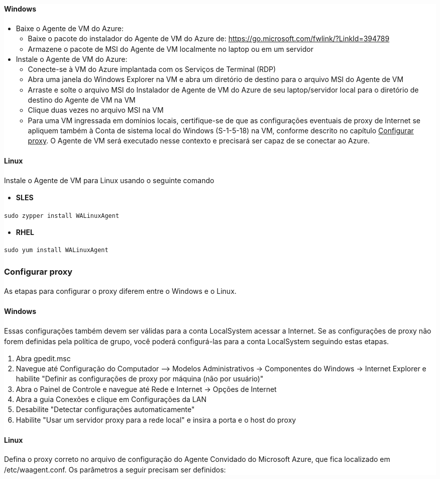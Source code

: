 #### <a name="b2db5c9a-a076-42c6-9835-16945868e866"></a>Windows

* Baixe o Agente de VM do Azure:
	* Baixe o pacote do instalador do Agente de VM do Azure de: <https://go.microsoft.com/fwlink/?LinkId=394789>
	* Armazene o pacote de MSI do Agente de VM localmente no laptop ou em um servidor
* Instale o Agente de VM do Azure:
	* Conecte-se à VM do Azure implantada com os Serviços de Terminal (RDP)
	* Abra uma janela do Windows Explorer na VM e abra um diretório de destino para o arquivo MSI do Agente de VM
	* Arraste e solte o arquivo MSI do Instalador de Agente de VM do Azure de seu laptop/servidor local para o diretório de destino do Agente de VM na VM
	* Clique duas vezes no arquivo MSI na VM
	* Para uma VM ingressada em domínios locais, certifique-se de que as configurações eventuais de proxy de Internet se apliquem também à Conta de sistema local do Windows (S-1-5-18) na VM, conforme descrito no capítulo [Configurar proxy][deployment-guide-configure-proxy]. O Agente de VM será executado nesse contexto e precisará ser capaz de se conectar ao Azure.

#### <a name="6889ff12-eaaf-4f3c-97e1-7c9edc7f7542"></a>Linux
Instale o Agente de VM para Linux usando o seguinte comando

- **SLES**

```
sudo zypper install WALinuxAgent
```
- **RHEL**

```
sudo yum install WALinuxAgent
```

### <a name="baccae00-6f79-4307-ade4-40292ce4e02d"></a>Configurar proxy
As etapas para configurar o proxy diferem entre o Windows e o Linux.

#### Windows
Essas configurações também devem ser válidas para a conta LocalSystem acessar a Internet. Se as configurações de proxy não forem definidas pela política de grupo, você poderá configurá-las para a conta LocalSystem seguindo estas etapas.

1.	Abra gpedit.msc
1.	Navegue até Configuração do Computador –> Modelos Administrativos -> Componentes do Windows -> Internet Explorer e habilite "Definir as configurações de proxy por máquina (não por usuário)"
1.	Abra o Painel de Controle e navegue até Rede e Internet -> Opções de Internet
1.	Abra a guia Conexões e clique em Configurações da LAN
1.	Desabilite "Detectar configurações automaticamente"
1.	Habilite "Usar um servidor proxy para a rede local" e insira a porta e o host do proxy

#### Linux
Defina o proxy correto no arquivo de configuração do Agente Convidado do Microsoft Azure, que fica localizado em /etc/waagent.conf. Os parâmetros a seguir precisam ser definidos:


[767598]: https://service.sap.com/sap/support/notes/767598
[773830]: https://service.sap.com/sap/support/notes/773830
[826037]: https://service.sap.com/sap/support/notes/826037
[965908]: https://service.sap.com/sap/support/notes/965908
[1031096]: https://service.sap.com/sap/support/notes/1031096
[1139904]: https://service.sap.com/sap/support/notes/1139904
[1173395]: https://service.sap.com/sap/support/notes/1173395
[1245200]: https://service.sap.com/sap/support/notes/1245200
[1409604]: https://service.sap.com/sap/support/notes/1409604
[1558958]: https://service.sap.com/sap/support/notes/1558958
[1585981]: https://service.sap.com/sap/support/notes/1585981
[1588316]: https://service.sap.com/sap/support/notes/1588316
[1590719]: https://service.sap.com/sap/support/notes/1590719
[1597355]: https://service.sap.com/sap/support/notes/1597355
[1605680]: https://service.sap.com/sap/support/notes/1605680
[1619720]: https://service.sap.com/sap/support/notes/1619720
[1619726]: https://service.sap.com/sap/support/notes/1619726
[1619967]: https://service.sap.com/sap/support/notes/1619967
[1750510]: https://service.sap.com/sap/support/notes/1750510
[1752266]: https://service.sap.com/sap/support/notes/1752266
[1757924]: https://service.sap.com/sap/support/notes/1757924
[1757928]: https://service.sap.com/sap/support/notes/1757928
[1758182]: https://service.sap.com/sap/support/notes/1758182
[1758496]: https://service.sap.com/sap/support/notes/1758496
[1772688]: https://service.sap.com/sap/support/notes/1772688
[1814258]: https://service.sap.com/sap/support/notes/1814258
[1882376]: https://service.sap.com/sap/support/notes/1882376
[1909114]: https://service.sap.com/sap/support/notes/1909114
[1922555]: https://service.sap.com/sap/support/notes/1922555
[1928533]: https://service.sap.com/sap/support/notes/1928533
[1941500]: https://service.sap.com/sap/support/notes/1941500
[1956005]: https://service.sap.com/sap/support/notes/1956005
[1973241]: https://service.sap.com/sap/support/notes/1973241
[1984787]: https://service.sap.com/sap/support/notes/1984787
[1999351]: https://service.sap.com/sap/support/notes/1999351
[2002167]: https://service.sap.com/sap/support/notes/2002167
[2015553]: https://service.sap.com/sap/support/notes/2015553
[2039619]: https://service.sap.com/sap/support/notes/2039619
[2121797]: https://service.sap.com/sap/support/notes/2121797
[2134316]: https://service.sap.com/sap/support/notes/2134316
[2178632]: https://service.sap.com/sap/support/notes/2178632
[2191498]: https://service.sap.com/sap/support/notes/2191498
[2233094]: https://service.sap.com/sap/support/notes/2233094
[2243692]: https://service.sap.com/sap/support/notes/2243692
[azure-cli]: ../xplat-cli-install.md
[azure-portal]: https://portal.azure.com
[azure-ps]: ../powershell-install-configure.md
[azure-quickstart-templates-github]: https://github.com/Azure/azure-quickstart-templates
[azure-script-ps]: https://go.microsoft.com/fwlink/p/?LinkID=395017
[azure-subscription-service-limits]: ../azure-subscription-service-limits.md
[azure-subscription-service-limits-subscription]: ../azure-subscription-service-limits.md#subscription
[dbms-guide]: virtual-machines-linux-sap-dbms-guide.md "SAP NetWeaver em VMs (máquinas virtuais) do Linux – Guia de implantação de DBMS"
[dbms-guide-2.1]: virtual-machines-linux-sap-dbms-guide.md#c7abf1f0-c927-4a7c-9c1d-c7b5b3b7212f "Cache para VMs e VHDs"
[dbms-guide-2.2]: virtual-machines-linux-sap-dbms-guide.md#c8e566f9-21b7-4457-9f7f-126036971a91 "RAID de software"
[dbms-guide-2.3]: virtual-machines-linux-sap-dbms-guide.md#10b041ef-c177-498a-93ed-44b3441ab152 "Armazenamento do Microsoft Azure"
[dbms-guide-2]: virtual-machines-linux-sap-dbms-guide.md#65fa79d6-a85f-47ee-890b-22e794f51a64 "Estrutura de uma implantação do RDBMS"
[dbms-guide-3]: virtual-machines-linux-sap-dbms-guide.md#871dfc27-e509-4222-9370-ab1de77021c3 "Alta disponibilidade e recuperação de desastre com VMs do Azure"
[dbms-guide-5.5.1]: virtual-machines-linux-sap-dbms-guide.md#0fef0e79-d3fe-4ae2-85af-73666a6f7268 "SQL Server 2012 SP1 CU4 e posterior"
[dbms-guide-5.5.2]: virtual-machines-linux-sap-dbms-guide.md#f9071eff-9d72-4f47-9da4-1852d782087b "SQL Server 2012 SP1 CU3 e versões anteriores"
[dbms-guide-5.6]: virtual-machines-linux-sap-dbms-guide.md#1b353e38-21b3-4310-aeb6-a77e7c8e81c8 "Usando imagens do SQL Server do Microsoft Azure Marketplace"
[dbms-guide-5.8]: virtual-machines-linux-sap-dbms-guide.md#9053f720-6f3b-4483-904d-15dc54141e30 "Resumo do SQL Server para SAP no Azure geral"
[dbms-guide-5]: virtual-machines-linux-sap-dbms-guide.md#3264829e-075e-4d25-966e-a49dad878737 "Informações específicas para o RDBMS do SQL Server"
[dbms-guide-8.4.1]: virtual-machines-linux-sap-dbms-guide.md#b48cfe3b-48e9-4f5b-a783-1d29155bd573 "Configuração de armazenamento"
[dbms-guide-8.4.2]: virtual-machines-linux-sap-dbms-guide.md#23c78d3b-ca5a-4e72-8a24-645d141a3f5d "Backup e restauração"
[dbms-guide-8.4.3]: virtual-machines-linux-sap-dbms-guide.md#77cd2fbb-307e-4cbf-a65f-745553f72d2c "Considerações de desempenho para backup e restauração"
[dbms-guide-8.4.4]: virtual-machines-linux-sap-dbms-guide.md#f77c1436-9ad8-44fb-a331-8671342de818 "Outros"
[dbms-guide-900-sap-cache-server-on-premises]: virtual-machines-linux-sap-dbms-guide.md#642f746c-e4d4-489d-bf63-73e80177a0a8
[dbms-guide-figure-100]: ./media/virtual-machines-shared-sap-dbms-guide/100_storage_account_types.png
[dbms-guide-figure-200]: ./media/virtual-machines-shared-sap-dbms-guide/200-ha-set-for-dbms-ha.png
[dbms-guide-figure-300]: ./media/virtual-machines-shared-sap-dbms-guide/300-reference-config-iaas.png
[dbms-guide-figure-400]: ./media/virtual-machines-shared-sap-dbms-guide/400-sql-2012-backup-to-blob-storage.png
[dbms-guide-figure-500]: ./media/virtual-machines-shared-sap-dbms-guide/500-sql-2012-backup-to-blob-storage-different-containers.png
[dbms-guide-figure-600]: ./media/virtual-machines-shared-sap-dbms-guide/600-iaas-maxdb.png
[dbms-guide-figure-700]: ./media/virtual-machines-shared-sap-dbms-guide/700-livecach-prod.png
[dbms-guide-figure-800]: ./media/virtual-machines-shared-sap-dbms-guide/800-azure-vm-sap-content-server.png
[dbms-guide-figure-900]: ./media/virtual-machines-shared-sap-dbms-guide/900-sap-cache-server-on-premises.png
[deployment-guide]: virtual-machines-linux-sap-deployment-guide.md "SAP NetWeaver em VMs (máquinas virtuais) do Linux – Guia de implantação"
[deployment-guide-2.2]: virtual-machines-linux-sap-deployment-guide.md#42ee2bdb-1efc-4ec7-ab31-fe4c22769b94 "Recursos da SAP"
[deployment-guide-3.1.2]: virtual-machines-linux-sap-deployment-guide.md#3688666f-281f-425b-a312-a77e7db2dfab "Implantando uma VM com uma imagem personalizada"
[deployment-guide-3.2]: virtual-machines-linux-sap-deployment-guide.md#db477013-9060-4602-9ad4-b0316f8bb281 "Cenário 1: Implantando uma VM com origem no Azure Marketplace para SAP"
[deployment-guide-3.3]: virtual-machines-linux-sap-deployment-guide.md#54a1fc6d-24fd-4feb-9c57-ac588a55dff2 "Cenário 2: Implantando uma VM com uma imagem personalizada para SAP"
[deployment-guide-3.4]: virtual-machines-linux-sap-deployment-guide.md#a9a60133-a763-4de8-8986-ac0fa33aa8c1 "Cenário 3: Movendo uma VM do local usando um VHD do Azure não generalizado com o SAP"
[deployment-guide-3]: virtual-machines-linux-sap-deployment-guide.md#b3253ee3-d63b-4d74-a49b-185e76c4088e "Cenários de implantação de VMs para SAP no Microsoft Azure"
[deployment-guide-4.1]: virtual-machines-linux-sap-deployment-guide.md#604bcec2-8b6e-48d2-a944-61b0f5dee2f7 "Implantando cmdlets do Azure PowerShell"
[deployment-guide-4.2]: virtual-machines-linux-sap-deployment-guide.md#7ccf6c3e-97ae-4a7a-9c75-e82c37beb18e "Baixar e importar os cmdlets do PowerShell relevantes para SAP"
[deployment-guide-4.3]: virtual-machines-linux-sap-deployment-guide.md#31d9ecd6-b136-4c73-b61e-da4a29bbc9cc "Ingressar a VM no domínio local, somente Windows"
[deployment-guide-4.4.2]: virtual-machines-linux-sap-deployment-guide.md#6889ff12-eaaf-4f3c-97e1-7c9edc7f7542 "Linux"
[deployment-guide-4.4]: virtual-machines-linux-sap-deployment-guide.md#c7cbb0dc-52a4-49db-8e03-83e7edc2927d "Baixar, instalar e habilitar o agente de VM do Azure"
[deployment-guide-4.5.1]: virtual-machines-linux-sap-deployment-guide.md#987cf279-d713-4b4c-8143-6b11589bb9d4 "Azure PowerShell"
[deployment-guide-4.5.2]: virtual-machines-linux-sap-deployment-guide.md#408f3779-f422-4413-82f8-c57a23b4fc2f "CLI do Azure"
[deployment-guide-4.5]: virtual-machines-linux-sap-deployment-guide.md#d98edcd3-f2a1-49f7-b26a-07448ceb60ca "Configurar a extensão de monitoramento aprimorado do Azure para SAP"
[deployment-guide-5.1]: virtual-machines-linux-sap-deployment-guide.md#bb61ce92-8c5c-461f-8c53-39f5e5ed91f2 "Verificação de preparação para o monitoramento aprimorado do Azure para SAP"
[deployment-guide-5.2]: virtual-machines-linux-sap-deployment-guide.md#e2d592ff-b4ea-4a53-a91a-e5521edb6cd1 "Verificação de integridade para a configuração de infraestrutura de monitoramento do Azure"
[deployment-guide-5.3]: virtual-machines-linux-sap-deployment-guide.md#fe25a7da-4e4e-4388-8907-8abc2d33cfd8 "Mais soluções de problemas da infraestrutura de monitoramento do Azure para SAP"
[deployment-guide-configure-monitoring-scenario-1]: virtual-machines-linux-sap-deployment-guide.md#ec323ac3-1de9-4c3a-b770-4ff701def65b "Configurar o monitoramento"
[deployment-guide-configure-proxy]: virtual-machines-linux-sap-deployment-guide.md#baccae00-6f79-4307-ade4-40292ce4e02d "Configurar proxy"
[deployment-guide-figure-100]: ./media/virtual-machines-shared-sap-deployment-guide/100-deploy-vm-image.png
[deployment-guide-figure-1000]: ./media/virtual-machines-shared-sap-deployment-guide/1000-service-properties.png
[deployment-guide-figure-11]: virtual-machines-linux-sap-deployment-guide.md#figure-11
[deployment-guide-figure-1100]: ./media/virtual-machines-shared-sap-deployment-guide/1100-azperflib.png
[deployment-guide-figure-1200]: ./media/virtual-machines-shared-sap-deployment-guide/1200-cmd-test-login.png
[deployment-guide-figure-1300]: ./media/virtual-machines-shared-sap-deployment-guide/1300-cmd-test-executed.png
[deployment-guide-figure-14]: virtual-machines-linux-sap-deployment-guide.md#figure-14
[deployment-guide-figure-1400]: ./media/virtual-machines-shared-sap-deployment-guide/1400-azperflib-error-servicenotstarted.png
[deployment-guide-figure-300]: ./media/virtual-machines-shared-sap-deployment-guide/300-deploy-private-image.png
[deployment-guide-figure-400]: ./media/virtual-machines-shared-sap-deployment-guide/400-deploy-using-disk.png
[deployment-guide-figure-5]: virtual-machines-linux-sap-deployment-guide.md#figure-5
[deployment-guide-figure-50]: ./media/virtual-machines-shared-sap-deployment-guide/50-forced-tunneling-suse.png
[deployment-guide-figure-500]: ./media/virtual-machines-shared-sap-deployment-guide/500-install-powershell.png
[deployment-guide-figure-6]: virtual-machines-linux-sap-deployment-guide.md#figure-6
[deployment-guide-figure-600]: ./media/virtual-machines-shared-sap-deployment-guide/600-powershell-version.png
[deployment-guide-figure-7]: virtual-machines-linux-sap-deployment-guide.md#figure-7
[deployment-guide-figure-700]: ./media/virtual-machines-shared-sap-deployment-guide/700-install-powershell-installed.png
[deployment-guide-figure-760]: ./media/virtual-machines-shared-sap-deployment-guide/760-azure-cli-version.png
[deployment-guide-figure-900]: ./media/virtual-machines-shared-sap-deployment-guide/900-cmd-update-executed.png
[deployment-guide-figure-azure-cli-installed]: virtual-machines-linux-sap-deployment-guide.md#402488e5-f9bb-4b29-8063-1c5f52a892d0
[deployment-guide-figure-azure-cli-version]: virtual-machines-linux-sap-deployment-guide.md#0ad010e6-f9b5-4c21-9c09-bb2e5efb3fda
[deployment-guide-install-vm-agent-windows]: virtual-machines-linux-sap-deployment-guide.md#b2db5c9a-a076-42c6-9835-16945868e866
[deployment-guide-troubleshooting-chapter]: virtual-machines-linux-sap-deployment-guide.md#564adb4f-5c95-4041-9616-6635e83a810b "Verificações e solução de problemas de configuração de monitoramento de ponta a ponta para SAP no Azure"
[deploy-template-cli]: ../resource-group-template-deploy.md#deploy-with-azure-cli-for-mac-linux-and-windows
[deploy-template-portal]: ../resource-group-template-deploy.md#deploy-with-the-preview-portal
[deploy-template-powershell]: ../resource-group-template-deploy.md#deploy-with-powershell
[dr-guide-classic]: http://go.microsoft.com/fwlink/?LinkID=521971
[getting-started]: virtual-machines-linux-sap-get-started.md
[getting-started-dbms]: virtual-machines-linux-sap-get-started.md#1343ffe1-8021-4ce6-a08d-3a1553a4db82
[getting-started-deployment]: virtual-machines-linux-sap-get-started.md#6aadadd2-76b5-46d8-8713-e8d63630e955
[getting-started-planning]: virtual-machines-linux-sap-get-started.md#3da0389e-708b-4e82-b2a2-e92f132df89c
[getting-started-windows-classic]: virtual-machines-windows-classic-sap-get-started.md
[getting-started-windows-classic-dbms]: virtual-machines-windows-classic-sap-get-started.md#c5b77a14-f6b4-44e9-acab-4d28ff72a930
[getting-started-windows-classic-deployment]: virtual-machines-windows-classic-sap-get-started.md#f84ea6ce-bbb4-41f7-9965-34d31b0098ea
[getting-started-windows-classic-dr]: virtual-machines-windows-classic-sap-get-started.md#cff10b4a-01a5-4dc3-94b6-afb8e55757d3
[getting-started-windows-classic-ha-sios]: virtual-machines-windows-classic-sap-get-started.md#4bb7512c-0fa0-4227-9853-4004281b1037
[getting-started-windows-classic-planning]: virtual-machines-windows-classic-sap-get-started.md#f2a5e9d8-49e4-419e-9900-af783173481c
[ha-guide-classic]: http://go.microsoft.com/fwlink/?LinkId=613056
[install-extension-cli]: virtual-machines-linux-enable-aem.md
[Logo_Linux]: ./media/virtual-machines-shared-sap-shared/Linux.png
[Logo_Windows]: ./media/virtual-machines-shared-sap-shared/Windows.png
[msdn-set-azurermvmaemextension]: https://msdn.microsoft.com/library/azure/mt670598.aspx
[planning-guide]: virtual-machines-linux-sap-planning-guide.md "SAP NetWeaver em VMs (máquinas virtuais) do Linux – Guia de Planejamento e Implementação"
[planning-guide-1.2]: virtual-machines-linux-sap-planning-guide.md#e55d1e22-c2c8-460b-9897-64622a34fdff "Recursos"
[planning-guide-11]: virtual-machines-linux-sap-planning-guide.md#7cf991a1-badd-40a9-944e-7baae842a058 "HA (alta disponibilidade) e DR (recuperação de desastre) para SAP NetWeaver em execução em máquinas virtuais do Azure"
[planning-guide-11.4.1]: virtual-machines-linux-sap-planning-guide.md#5d9d36f9-9058-435d-8367-5ad05f00de77 "Alta disponibilidade para servidores de aplicativos SAP"
[planning-guide-11.5]: virtual-machines-linux-sap-planning-guide.md#4e165b58-74ca-474f-a7f4-5e695a93204f "Usando a inicialização automática para instâncias SAP"
[planning-guide-2.1]: virtual-machines-linux-sap-planning-guide.md#1625df66-4cc6-4d60-9202-de8a0b77f803 "Somente em nuvem - implantações de máquinas virtuais no Azure sem dependências na rede do cliente local"
[planning-guide-2.2]: virtual-machines-linux-sap-planning-guide.md#f5b3b18c-302c-4bd8-9ab2-c388f1ab3d10 "Entre instalações - implantação de uma ou várias VMs SAP no Azure com o requisito de integração completa à rede local"
[planning-guide-3.1]: virtual-machines-linux-sap-planning-guide.md#be80d1b9-a463-4845-bd35-f4cebdb5424a "Regiões do Azure"
[planning-guide-3.2.1]: virtual-machines-linux-sap-planning-guide.md#df49dc09-141b-4f34-a4a2-990913b30358 "Domínios de falha"
[planning-guide-3.2.2]: virtual-machines-linux-sap-planning-guide.md#fc1ac8b2-e54a-487c-8581-d3cc6625e560 "Domínios de atualização"
[planning-guide-3.2.3]: virtual-machines-linux-sap-planning-guide.md#18810088-f9be-4c97-958a-27996255c665 "Conjuntos de disponibilidade do Azure"
[planning-guide-3.2]: virtual-machines-linux-sap-planning-guide.md#8d8ad4b8-6093-4b91-ac36-ea56d80dbf77 "O conceito de máquina virtual do Microsoft Azure"
[planning-guide-3.3.2]: virtual-machines-linux-sap-planning-guide.md#ff5ad0f9-f7f4-4022-9102-af07aef3bc92 "Armazenamento Premium do Azure"
[planning-guide-5.1.1]: virtual-machines-linux-sap-planning-guide.md#4d175f1b-7353-4137-9d2f-817683c26e53 "Movendo uma VM do local para o Azure com um disco não generalizado"
[planning-guide-5.1.2]: virtual-machines-linux-sap-planning-guide.md#e18f7839-c0e2-4385-b1e6-4538453a285c "Implantando uma VM com uma imagem específica do cliente"
[planning-guide-5.2.1]: virtual-machines-linux-sap-planning-guide.md#1b287330-944b-495d-9ea7-94b83aff73ef "Preparação para mover uma VM do local para o Azure com um disco não generalizado"
[planning-guide-5.2.2]: virtual-machines-linux-sap-planning-guide.md#57f32b1c-0cba-4e57-ab6e-c39fe22b6ec3 "Preparação para implantar uma VM com uma imagem específica do cliente para SAP"
[planning-guide-5.2]: virtual-machines-linux-sap-planning-guide.md#6ffb9f41-a292-40bf-9e70-8204448559e7 "Preparando VMs com SAP para o Azure"
[planning-guide-5.3.1]: virtual-machines-linux-sap-planning-guide.md#6e835de8-40b1-4b71-9f18-d45b20959b79 "Diferença entre uma imagem do Azure e disco do Azure"
[planning-guide-5.3.2]: virtual-machines-linux-sap-planning-guide.md#a43e40e6-1acc-4633-9816-8f095d5a7b6a "Carregando um VHD do local no Azure"
[planning-guide-5.4.2]: virtual-machines-linux-sap-planning-guide.md#9789b076-2011-4afa-b2fe-b07a8aba58a1 "Copiando discos entre Contas de Armazenamento do Azure"
[planning-guide-5.5.1]: virtual-machines-linux-sap-planning-guide.md#4efec401-91e0-40c0-8e64-f2dceadff646 "Estrutura de VM/VHD para implantações SAP"
[planning-guide-5.5.3]: virtual-machines-linux-sap-planning-guide.md#17e0d543-7e8c-4160-a7da-dd7117a1ad9d "Definindo a montagem automática para os discos anexados"
[planning-guide-7.1]: virtual-machines-linux-sap-planning-guide.md#3e9c3690-da67-421a-bc3f-12c520d99a30 "Cenário de treinamento/demonstração de VM única com SAP NetWeaver"
[planning-guide-7]: virtual-machines-linux-sap-planning-guide.md#96a77628-a05e-475d-9df3-fb82217e8f14 "Conceitos de implantação somente em nuvem de instâncias SAP"
[planning-guide-9.1]: virtual-machines-linux-sap-planning-guide.md#6f0a47f3-a289-4090-a053-2521618a28c3 "Solução de monitoramento do Azure para SAP"
[planning-guide-azure-premium-storage]: virtual-machines-linux-sap-planning-guide.md#ff5ad0f9-f7f4-4022-9102-af07aef3bc92 "Armazenamento Premium do Azure"
[planning-guide-figure-100]: ./media/virtual-machines-shared-sap-planning-guide/100-single-vm-in-azure.png
[planning-guide-figure-1300]: ./media/virtual-machines-shared-sap-planning-guide/1300-ref-config-iaas-for-sap.png
[planning-guide-figure-1400]: ./media/virtual-machines-shared-sap-planning-guide/1400-attach-detach-disks.png
[planning-guide-figure-1600]: ./media/virtual-machines-shared-sap-planning-guide/1600-firewall-port-rule.png
[planning-guide-figure-1700]: ./media/virtual-machines-shared-sap-planning-guide/1700-single-vm-demo.png
[planning-guide-figure-1900]: ./media/virtual-machines-shared-sap-planning-guide/1900-vm-set-vnet.png
[planning-guide-figure-200]: ./media/virtual-machines-shared-sap-planning-guide/200-multiple-vms-in-azure.png
[planning-guide-figure-2100]: ./media/virtual-machines-shared-sap-planning-guide/2100-s2s.png
[planning-guide-figure-2200]: ./media/virtual-machines-shared-sap-planning-guide/2200-network-printing.png
[planning-guide-figure-2300]: ./media/virtual-machines-shared-sap-planning-guide/2300-sapgui-stms.png
[planning-guide-figure-2400]: ./media/virtual-machines-shared-sap-planning-guide/2400-vm-extension-overview.png
[planning-guide-figure-2500]: ./media/virtual-machines-shared-sap-planning-guide/2500-vm-extension-details.png
[planning-guide-figure-2600]: ./media/virtual-machines-shared-sap-planning-guide/2600-sap-router-connection.png
[planning-guide-figure-2700]: ./media/virtual-machines-shared-sap-planning-guide/2700-exposed-sap-portal.png
[planning-guide-figure-2800]: ./media/virtual-machines-shared-sap-planning-guide/2800-endpoint-config.png
[planning-guide-figure-2900]: ./media/virtual-machines-shared-sap-planning-guide/2900-azure-ha-sap-ha.png
[planning-guide-figure-300]: ./media/virtual-machines-shared-sap-planning-guide/300-vpn-s2s.png
[planning-guide-figure-3000]: ./media/virtual-machines-shared-sap-planning-guide/3000-sap-ha-on-azure.png
[planning-guide-figure-3200]: ./media/virtual-machines-shared-sap-planning-guide/3200-sap-ha-with-sql.png
[planning-guide-figure-400]: ./media/virtual-machines-shared-sap-planning-guide/400-vm-services.png
[planning-guide-figure-600]: ./media/virtual-machines-shared-sap-planning-guide/600-s2s-details.png
[planning-guide-figure-700]: ./media/virtual-machines-shared-sap-planning-guide/700-decision-tree-deploy-to-azure.png
[planning-guide-figure-800]: ./media/virtual-machines-shared-sap-planning-guide/800-portal-vm-overview.png
[planning-guide-microsoft-azure-networking]: virtual-machines-linux-sap-planning-guide.md#61678387-8868-435d-9f8c-450b2424f5bd "Rede do Microsoft Azure"
[planning-guide-storage-microsoft-azure-storage-and-data-disks]: virtual-machines-linux-sap-planning-guide.md#a72afa26-4bf4-4a25-8cf7-855d6032157f "Armazenamento: Armazenamento do Microsoft Azure e discos de dados"
[powershell-install-configure]: ../powershell-install-configure.md
[resource-group-authoring-templates]: ../resource-group-authoring-templates.md
[resource-group-overview]: ../resource-group-overview.md
[resource-groups-networking]: ../virtual-network/resource-groups-networking.md
[sap-pam]: https://support.sap.com/pam "Matriz de Disponibilidade de Produto da SAP"
[sap-templates-2-tier-marketplace-image]: https://portal.azure.com/#create/Microsoft.Template/uri/https%3A%2F%2Fraw.githubusercontent.com%2FAzure%2Fazure-quickstart-templates%2Fmaster%2Fsap-2-tier-marketplace-image%2Fazuredeploy.json
[sap-templates-2-tier-os-disk]: https://portal.azure.com/#create/Microsoft.Template/uri/https%3A%2F%2Fraw.githubusercontent.com%2FAzure%2Fazure-quickstart-templates%2Fmaster%2Fsap-2-tier-user-disk%2Fazuredeploy.json
[sap-templates-2-tier-user-image]: https://portal.azure.com/#create/Microsoft.Template/uri/https%3A%2F%2Fraw.githubusercontent.com%2FAzure%2Fazure-quickstart-templates%2Fmaster%2Fsap-2-tier-user-image%2Fazuredeploy.json
[sap-templates-3-tier-marketplace-image]: https://portal.azure.com/#create/Microsoft.Template/uri/https%3A%2F%2Fraw.githubusercontent.com%2FAzure%2Fazure-quickstart-templates%2Fmaster%2Fsap-3-tier-marketplace-image%2Fazuredeploy.json
[sap-templates-3-tier-user-image]: https://portal.azure.com/#create/Microsoft.Template/uri/https%3A%2F%2Fraw.githubusercontent.com%2FAzure%2Fazure-quickstart-templates%2Fmaster%2Fsap-3-tier-user-image%2Fazuredeploy.json
[storage-azure-cli]: ../storage/storage-azure-cli.md
[storage-azure-cli-copy-blobs]: ../storage/storage-azure-cli.md#copy-blobs
[storage-introduction]: ../storage/storage-introduction.md
[storage-powershell-guide-full-copy-vhd]: ../storage/storage-powershell-guide-full.md#how-to-copy-blobs-from-one-storage-container-to-another
[storage-premium-storage-preview-portal]: ../storage/storage-premium-storage.md
[storage-redundancy]: ../storage/storage-redundancy.md
[storage-scalability-targets]: ../storage/storage-scalability-targets.md
[storage-use-azcopy]: ../storage/storage-use-azcopy.md
[template-201-vm-from-specialized-vhd]: https://github.com/Azure/azure-quickstart-templates/tree/master/201-vm-from-specialized-vhd
[templates-101-simple-windows-vm]: https://github.com/Azure/azure-quickstart-templates/tree/master/101-simple-windows-vm
[templates-101-vm-from-user-image]: https://github.com/Azure/azure-quickstart-templates/tree/master/101-vm-from-user-image
[virtual-machines-linux-attach-disk-portal]: virtual-machines-linux-attach-disk-portal.md
[virtual-machines-azure-resource-manager-architecture]: ../resource-manager-deployment-model.md
[virtual-machines-azurerm-versus-azuresm]: virtual-machines-linux-compare-deployment-models.md
[virtual-machines-windows-classic-configure-oracle-data-guard]: virtual-machines-windows-classic-configure-oracle-data-guard.md
[virtual-machines-linux-cli-deploy-templates]: virtual-machines-linux-cli-deploy-templates.md "Implantar e gerenciar máquinas virtuais usando modelos do Gerenciador de Recursos do Azure e a CLI do Azure"
[virtual-machines-deploy-rmtemplates-powershell]: virtual-machines-windows-ps-manage.md "Gerenciar máquinas virtuais usando o PowerShell e o Gerenciador de Recursos do Azure"
[virtual-machines-linux-agent-user-guide]: virtual-machines-linux-agent-user-guide.md
[virtual-machines-linux-agent-user-guide-command-line-options]: virtual-machines-linux-agent-user-guide.md#command-line-options
[virtual-machines-linux-capture-image]: virtual-machines-linux-capture-image.md
[virtual-machines-linux-capture-image-resource-manager]: virtual-machines-linux-capture-image.md
[virtual-machines-linux-capture-image-resource-manager-capture]: virtual-machines-linux-capture-image.md#capture-the-vm
[virtual-machines-linux-configure-raid]: virtual-machines-linux-configure-raid.md
[virtual-machines-linux-configure-lvm]: virtual-machines-linux-configure-lvm.md
[virtual-machines-linux-classic-create-upload-vhd-step-1]: virtual-machines-linux-classic-create-upload-vhd.md#step-1-prepare-the-image-to-be-uploaded
[virtual-machines-linux-create-upload-vhd-suse]: virtual-machines-linux-suse-create-upload-vhd.md
[virtual-machines-linux-redhat-create-upload-vhd]: virtual-machines-linux-redhat-create-upload-vhd.md
[virtual-machines-linux-how-to-attach-disk]: virtual-machines-linux-add-disk.md
[virtual-machines-linux-how-to-attach-disk-how-to-initialize-a-new-data-disk-in-linux]: virtual-machines-linux-add-disk.md#connect-to-the-linux-vm-to-mount-the-new-disk
[virtual-machines-linux-tutorial]: virtual-machines-linux-quick-create-cli.md
[virtual-machines-linux-update-agent]: virtual-machines-linux-update-agent.md
[virtual-machines-manage-availability]: virtual-machines-linux-manage-availability.md
[virtual-machines-ps-create-preconfigure-windows-resource-manager-vms]: virtual-machines-windows-ps-create.md
[virtual-machines-sizes]: virtual-machines-linux-sizes.md
[virtual-machines-windows-classic-ps-sql-alwayson-availability-groups]: virtual-machines-windows-classic-ps-sql-alwayson-availability-groups.md
[virtual-machines-windows-classic-ps-sql-int-listener]: virtual-machines-windows-classic-ps-sql-int-listener.md
[virtual-machines-sql-server-high-availability-and-disaster-recovery-solutions]: virtual-machines-windows-sql-high-availability-dr.md
[virtual-machines-sql-server-infrastructure-services]: virtual-machines-windows-sql-server-iaas-overview.md
[virtual-machines-sql-server-performance-best-practices]: virtual-machines-windows-sql-performance.md
[virtual-machines-upload-image-windows-resource-manager]: virtual-machines-windows-upload-image.md
[virtual-machines-windows-tutorial]: virtual-machines-windows-hero-tutorial.md
[virtual-machines-workload-template-sql-alwayson]: https://azure.microsoft.com/documentation/templates/sql-server-2014-alwayson-dsc/
[virtual-network-deploy-multinic-arm-cli]: ../virtual-network/virtual-network-deploy-multinic-arm-cli.md
[virtual-network-deploy-multinic-arm-ps]: ../virtual-network/virtual-network-deploy-multinic-arm-ps.md
[virtual-network-deploy-multinic-arm-template]: ../virtual-network/virtual-network-deploy-multinic-arm-template.md
[virtual-networks-configure-vnet-to-vnet-connection]: ../vpn-gateway/vpn-gateway-vnet-vnet-rm-ps.md
[virtual-networks-create-vnet-arm-pportal]: ../virtual-network/virtual-networks-create-vnet-arm-pportal.md
[virtual-networks-manage-dns-in-vnet]: ../virtual-network/virtual-networks-name-resolution-for-vms-and-role-instances.md
[virtual-networks-multiple-nics]: ../virtual-network/virtual-networks-multiple-nics.md
[virtual-networks-nsg]: ../virtual-network/virtual-networks-nsg.md
[virtual-networks-reserved-private-ip]: ../virtual-network/virtual-networks-static-private-ip-arm-ps.md
[virtual-networks-static-private-ip-arm-pportal]: ../virtual-network/virtual-networks-static-private-ip-arm-pportal.md
[virtual-networks-udr-overview]: ../virtual-network/virtual-networks-udr-overview.md
[vpn-gateway-about-vpn-devices]: ../vpn-gateway/vpn-gateway-about-vpn-devices.md
[vpn-gateway-create-site-to-site-rm-powershell]: ../vpn-gateway/vpn-gateway-create-site-to-site-rm-powershell.md
[vpn-gateway-cross-premises-options]: ../vpn-gateway/vpn-gateway-plan-design.md
[vpn-gateway-site-to-site-create]: ../vpn-gateway/vpn-gateway-site-to-site-create.md
[vpn-gateway-vpn-faq]: ../vpn-gateway/vpn-gateway-vpn-faq.md
[xplat-cli]: ../xplat-cli-install.md
[xplat-cli-azure-resource-manager]: ../xplat-cli-azure-resource-manager.md
[comentário]: <> (MSSedusch TODO Adicionar nível de patch ARM para o Agente de Host do SAP na Nota SAP 1409604)
[comentário]: <> (MSSedusch TODO por que precisamos para recomendar um gerenciamento de arquivos, como Servidor de Arquivos ou VHD? É tão diferente da versão local?)
[comentário]: <> (MSSedusch TODO Atualizar link do Windows abaixo)